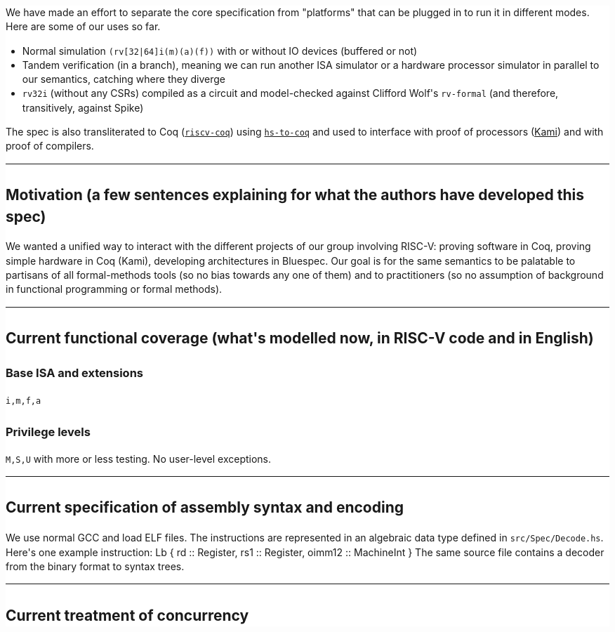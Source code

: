 We have made an effort to separate the core specification from "platforms" that can be plugged in to run it in different modes.
Here are some of our uses so far.
- Normal simulation `(rv[32|64]i(m)(a)(f))` with or without IO devices (buffered or not)
- Tandem verification (in a branch), meaning we can run another ISA simulator or a hardware processor simulator in parallel to our semantics, catching where they diverge
- `rv32i` (without any CSRs) compiled as a circuit and model-checked against Clifford Wolf's `rv-formal` (and therefore, transitively, against Spike)

The spec is also transliterated to Coq ([`riscv-coq`](https://github.com/samuelgruetter/riscv-coq)) using [`hs-to-coq`](https://github.com/antalsz/hs-to-coq) and
used to interface with proof of processors ([Kami](https://github.com/mit-plv/kami)) and with proof of compilers.


----------------------------------------------------------------
## Motivation (a few sentences explaining for what the authors have developed this spec)

We wanted a unified way to interact with the different projects
of our group involving RISC-V: proving software in
Coq, proving simple hardware in Coq (Kami), developing 
architectures in Bluespec.  Our goal is for the same semantics to be
palatable to partisans of all formal-methods tools (so no bias
towards any one of them) and to practitioners (so no assumption of
background in functional programming or formal methods).

----------------------------------------------------------------
## Current functional coverage (what's modelled now, in RISC-V code and in English)

### Base ISA and extensions

`i,m,f,a`

### Privilege levels

`M,S,U` with more or less testing.
No user-level exceptions.

----------------------------------------------------------------
## Current specification of assembly syntax and encoding

We use normal GCC and load ELF files. 
The instructions are represented in an algebraic data type defined in `src/Spec/Decode.hs`.
Here's one example instruction:
    Lb { rd :: Register, rs1 :: Register, oimm12 :: MachineInt }
The same source file contains a decoder from the binary format to syntax trees.

----------------------------------------------------------------
## Current treatment of concurrency
